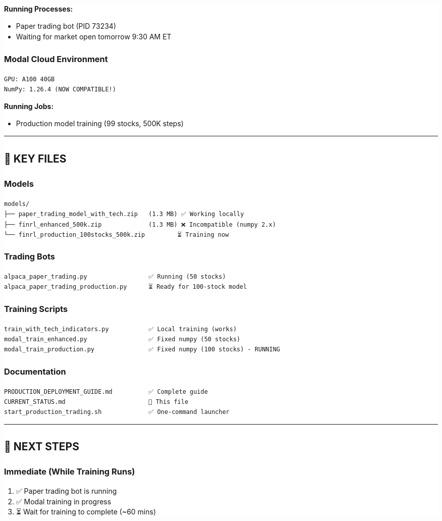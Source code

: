 **Running Processes:**
- Paper trading bot (PID 73234)
- Waiting for market open tomorrow 9:30 AM ET

### Modal Cloud Environment
```
GPU: A100 40GB
NumPy: 1.26.4 (NOW COMPATIBLE!)
```

**Running Jobs:**
- Production model training (99 stocks, 500K steps)

---

## 📁 KEY FILES

### Models
```
models/
├── paper_trading_model_with_tech.zip   (1.3 MB) ✅ Working locally
├── finrl_enhanced_500k.zip             (1.3 MB) ❌ Incompatible (numpy 2.x)
└── finrl_production_100stocks_500k.zip         ⏳ Training now
```

### Trading Bots
```
alpaca_paper_trading.py                 ✅ Running (50 stocks)
alpaca_paper_trading_production.py      ⏳ Ready for 100-stock model
```

### Training Scripts
```
train_with_tech_indicators.py           ✅ Local training (works)
modal_train_enhanced.py                 ✅ Fixed numpy (50 stocks)
modal_train_production.py               ✅ Fixed numpy (100 stocks) - RUNNING
```

### Documentation
```
PRODUCTION_DEPLOYMENT_GUIDE.md          ✅ Complete guide
CURRENT_STATUS.md                       📄 This file
start_production_trading.sh             ✅ One-command launcher
```

---

## 🎯 NEXT STEPS

### Immediate (While Training Runs)
1. ✅ Paper trading bot is running
2. ✅ Modal training in progress
3. ⏳ Wait for training to complete (~60 mins)
